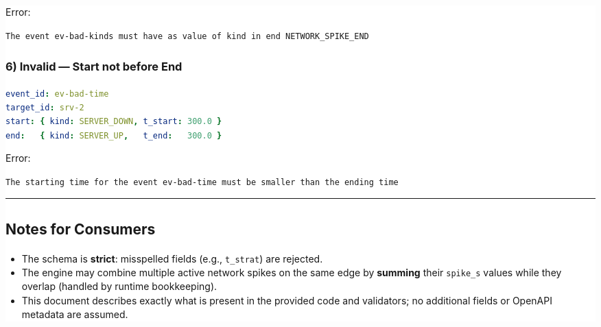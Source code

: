 Error:

```
The event ev-bad-kinds must have as value of kind in end NETWORK_SPIKE_END
```

### 6) Invalid — Start not before End

```yaml
event_id: ev-bad-time
target_id: srv-2
start: { kind: SERVER_DOWN, t_start: 300.0 }
end:   { kind: SERVER_UP,   t_end:   300.0 }
```

Error:

```
The starting time for the event ev-bad-time must be smaller than the ending time
```

---

## Notes for Consumers

* The schema is **strict**: misspelled fields (e.g., `t_strat`) are rejected.
* The engine may combine multiple active network spikes on the same edge by **summing** their `spike_s` values while they overlap (handled by runtime bookkeeping).
* This document describes exactly what is present in the provided code and validators; no additional fields or OpenAPI metadata are assumed.

